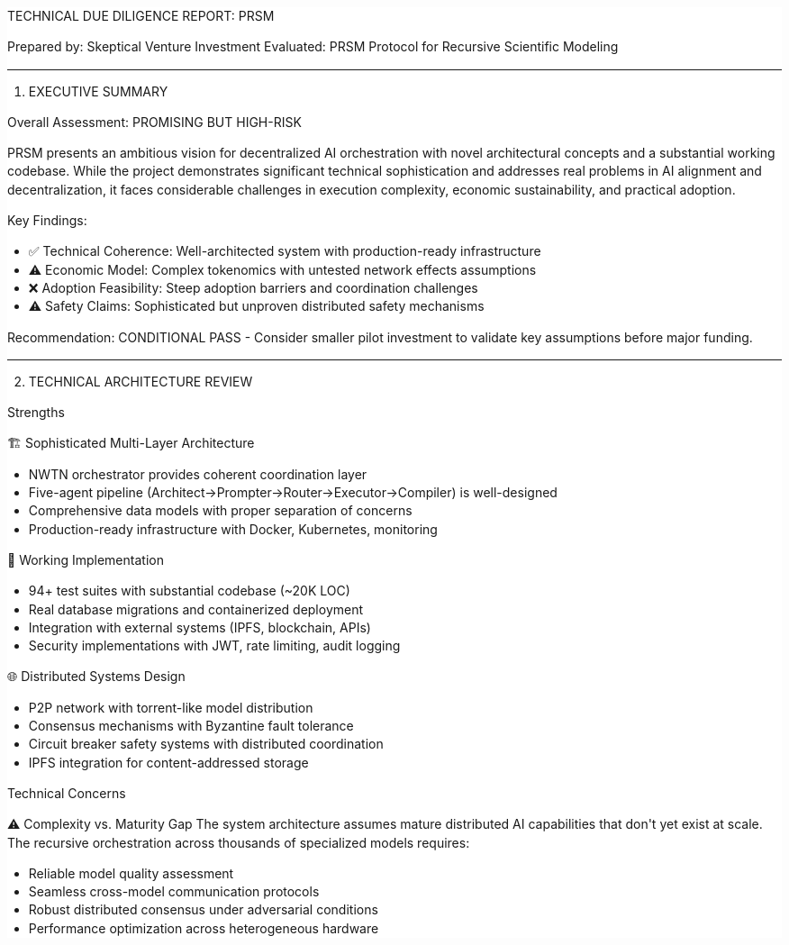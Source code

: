 TECHNICAL DUE DILIGENCE REPORT: PRSM

  Prepared by: Skeptical Venture Investment
  Evaluated: PRSM Protocol for Recursive Scientific Modeling

  ---
  1. EXECUTIVE SUMMARY

  Overall Assessment: PROMISING BUT HIGH-RISK

  PRSM presents an ambitious vision for decentralized AI orchestration with novel architectural concepts and a substantial working codebase. While the project demonstrates significant technical sophistication and addresses real problems in AI alignment and
  decentralization, it faces considerable challenges in execution complexity, economic sustainability, and practical adoption.

  Key Findings:
  - ✅ Technical Coherence: Well-architected system with production-ready infrastructure
  - ⚠️ Economic Model: Complex tokenomics with untested network effects assumptions
  - ❌ Adoption Feasibility: Steep adoption barriers and coordination challenges
  - ⚠️ Safety Claims: Sophisticated but unproven distributed safety mechanisms

  Recommendation: CONDITIONAL PASS - Consider smaller pilot investment to validate key assumptions before major funding.

  ---
  2. TECHNICAL ARCHITECTURE REVIEW

  Strengths

  🏗️ Sophisticated Multi-Layer Architecture
  - NWTN orchestrator provides coherent coordination layer
  - Five-agent pipeline (Architect→Prompter→Router→Executor→Compiler) is well-designed
  - Comprehensive data models with proper separation of concerns
  - Production-ready infrastructure with Docker, Kubernetes, monitoring

  🔧 Working Implementation
  - 94+ test suites with substantial codebase (~20K LOC)
  - Real database migrations and containerized deployment
  - Integration with external systems (IPFS, blockchain, APIs)
  - Security implementations with JWT, rate limiting, audit logging

  🌐 Distributed Systems Design
  - P2P network with torrent-like model distribution
  - Consensus mechanisms with Byzantine fault tolerance
  - Circuit breaker safety systems with distributed coordination
  - IPFS integration for content-addressed storage

  Technical Concerns

  ⚠️ Complexity vs. Maturity Gap
  The system architecture assumes mature distributed AI capabilities that don't yet exist at scale. The recursive orchestration across thousands of specialized models requires:
  - Reliable model quality assessment
  - Seamless cross-model communication protocols
  - Robust distributed consensus under adversarial conditions
  - Performance optimization across heterogeneous hardware
